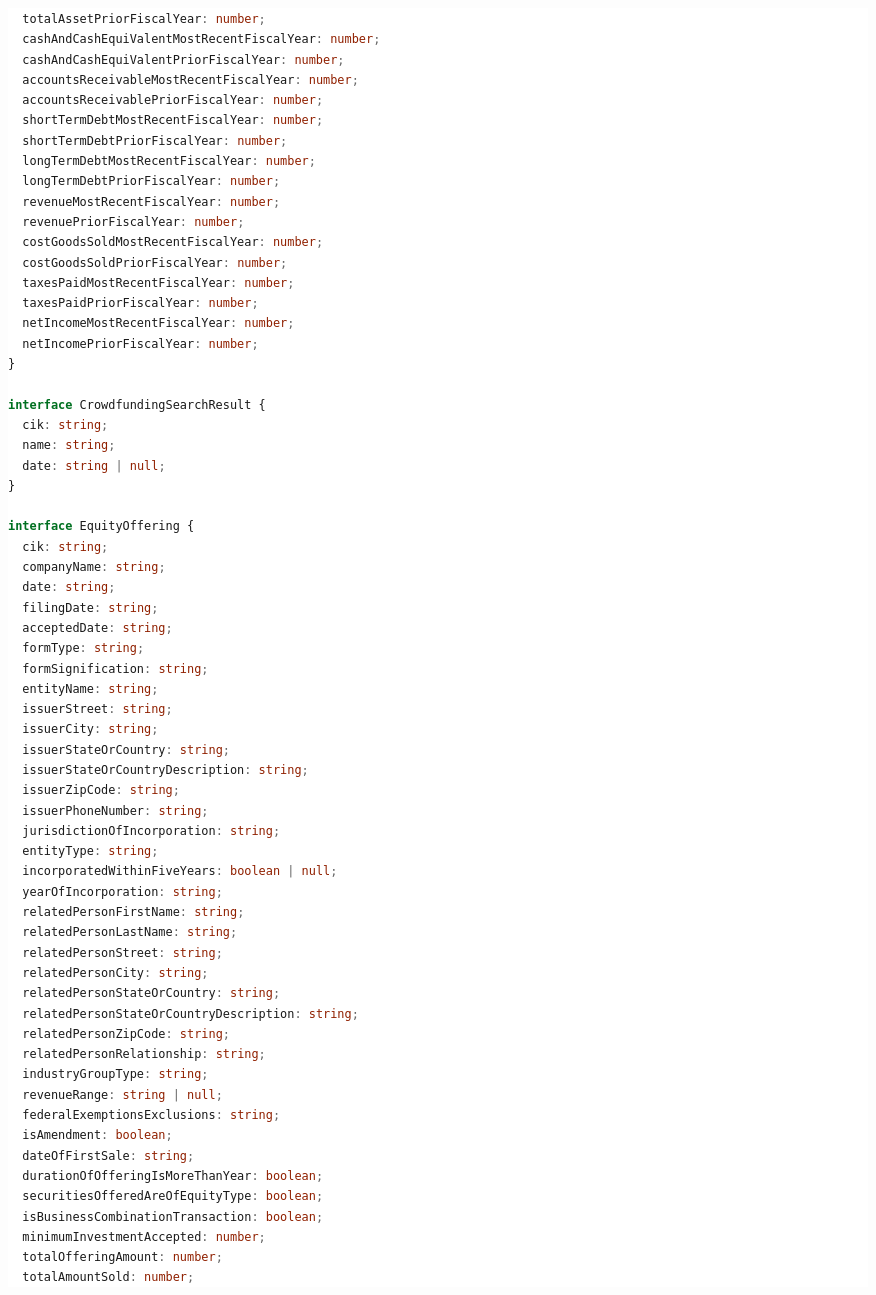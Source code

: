 ```typescript
  totalAssetPriorFiscalYear: number;
  cashAndCashEquiValentMostRecentFiscalYear: number;
  cashAndCashEquiValentPriorFiscalYear: number;
  accountsReceivableMostRecentFiscalYear: number;
  accountsReceivablePriorFiscalYear: number;
  shortTermDebtMostRecentFiscalYear: number;
  shortTermDebtPriorFiscalYear: number;
  longTermDebtMostRecentFiscalYear: number;
  longTermDebtPriorFiscalYear: number;
  revenueMostRecentFiscalYear: number;
  revenuePriorFiscalYear: number;
  costGoodsSoldMostRecentFiscalYear: number;
  costGoodsSoldPriorFiscalYear: number;
  taxesPaidMostRecentFiscalYear: number;
  taxesPaidPriorFiscalYear: number;
  netIncomeMostRecentFiscalYear: number;
  netIncomePriorFiscalYear: number;
}

interface CrowdfundingSearchResult {
  cik: string;
  name: string;
  date: string | null;
}

interface EquityOffering {
  cik: string;
  companyName: string;
  date: string;
  filingDate: string;
  acceptedDate: string;
  formType: string;
  formSignification: string;
  entityName: string;
  issuerStreet: string;
  issuerCity: string;
  issuerStateOrCountry: string;
  issuerStateOrCountryDescription: string;
  issuerZipCode: string;
  issuerPhoneNumber: string;
  jurisdictionOfIncorporation: string;
  entityType: string;
  incorporatedWithinFiveYears: boolean | null;
  yearOfIncorporation: string;
  relatedPersonFirstName: string;
  relatedPersonLastName: string;
  relatedPersonStreet: string;
  relatedPersonCity: string;
  relatedPersonStateOrCountry: string;
  relatedPersonStateOrCountryDescription: string;
  relatedPersonZipCode: string;
  relatedPersonRelationship: string;
  industryGroupType: string;
  revenueRange: string | null;
  federalExemptionsExclusions: string;
  isAmendment: boolean;
  dateOfFirstSale: string;
  durationOfOfferingIsMoreThanYear: boolean;
  securitiesOfferedAreOfEquityType: boolean;
  isBusinessCombinationTransaction: boolean;
  minimumInvestmentAccepted: number;
  totalOfferingAmount: number;
  totalAmountSold: number;
```